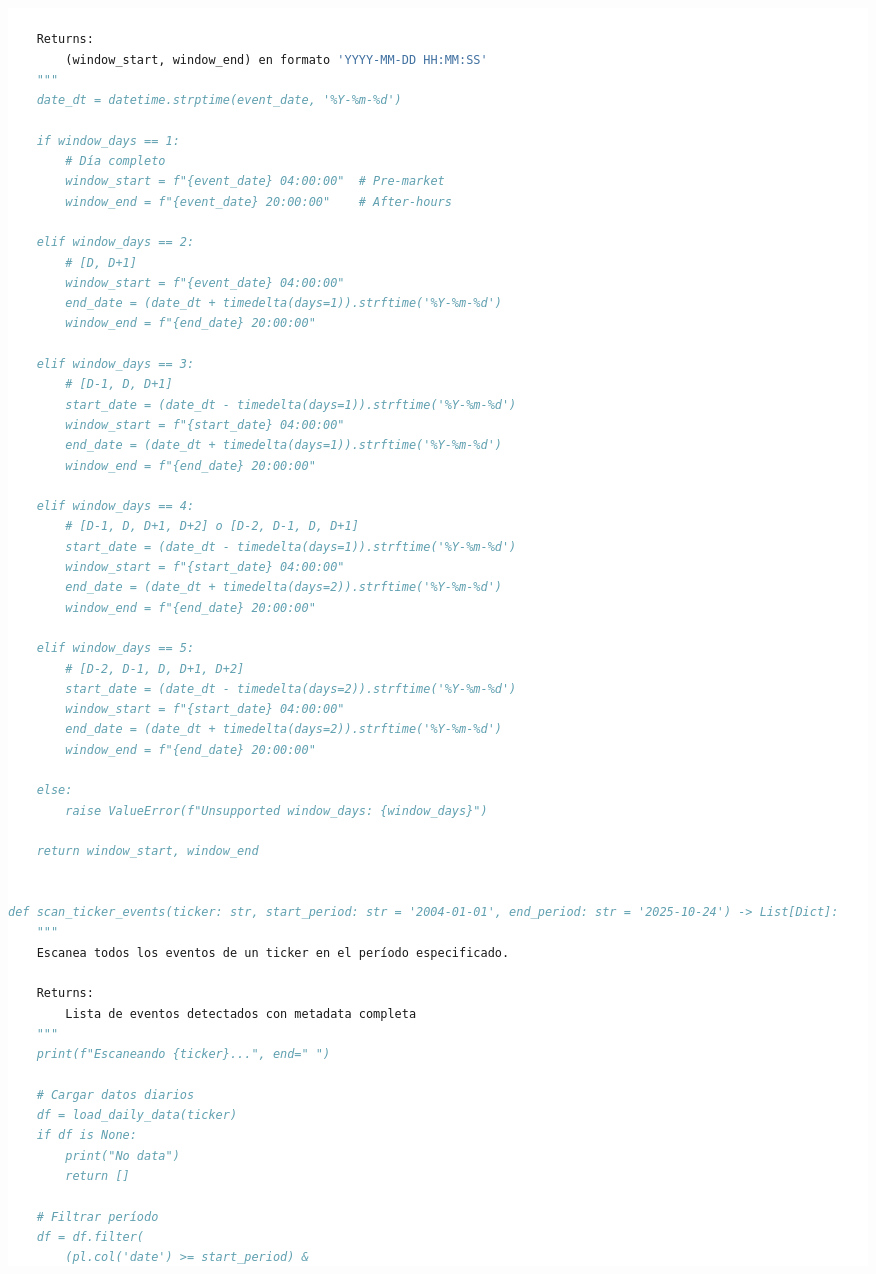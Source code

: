 ```python

    Returns:
        (window_start, window_end) en formato 'YYYY-MM-DD HH:MM:SS'
    """
    date_dt = datetime.strptime(event_date, '%Y-%m-%d')

    if window_days == 1:
        # Día completo
        window_start = f"{event_date} 04:00:00"  # Pre-market
        window_end = f"{event_date} 20:00:00"    # After-hours

    elif window_days == 2:
        # [D, D+1]
        window_start = f"{event_date} 04:00:00"
        end_date = (date_dt + timedelta(days=1)).strftime('%Y-%m-%d')
        window_end = f"{end_date} 20:00:00"

    elif window_days == 3:
        # [D-1, D, D+1]
        start_date = (date_dt - timedelta(days=1)).strftime('%Y-%m-%d')
        window_start = f"{start_date} 04:00:00"
        end_date = (date_dt + timedelta(days=1)).strftime('%Y-%m-%d')
        window_end = f"{end_date} 20:00:00"

    elif window_days == 4:
        # [D-1, D, D+1, D+2] o [D-2, D-1, D, D+1]
        start_date = (date_dt - timedelta(days=1)).strftime('%Y-%m-%d')
        window_start = f"{start_date} 04:00:00"
        end_date = (date_dt + timedelta(days=2)).strftime('%Y-%m-%d')
        window_end = f"{end_date} 20:00:00"

    elif window_days == 5:
        # [D-2, D-1, D, D+1, D+2]
        start_date = (date_dt - timedelta(days=2)).strftime('%Y-%m-%d')
        window_start = f"{start_date} 04:00:00"
        end_date = (date_dt + timedelta(days=2)).strftime('%Y-%m-%d')
        window_end = f"{end_date} 20:00:00"

    else:
        raise ValueError(f"Unsupported window_days: {window_days}")

    return window_start, window_end


def scan_ticker_events(ticker: str, start_period: str = '2004-01-01', end_period: str = '2025-10-24') -> List[Dict]:
    """
    Escanea todos los eventos de un ticker en el período especificado.

    Returns:
        Lista de eventos detectados con metadata completa
    """
    print(f"Escaneando {ticker}...", end=" ")

    # Cargar datos diarios
    df = load_daily_data(ticker)
    if df is None:
        print("No data")
        return []

    # Filtrar período
    df = df.filter(
        (pl.col('date') >= start_period) &
```